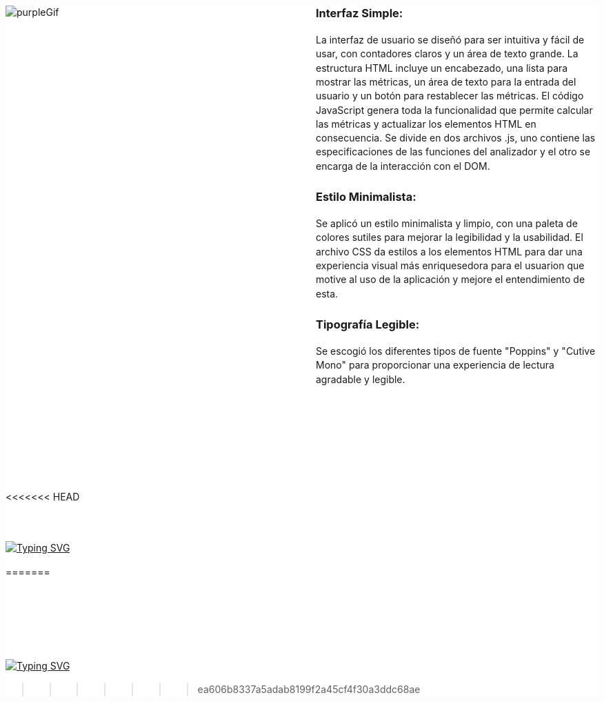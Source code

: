 <img src="https://img.freepik.com/vector-gratis/estadisticas-portapapeles-lupa_24877-76475.jpg?t=st=1721809578~exp=1721813178~hmac=cfd8c06c43ff9506d2a970ff272b1403bb75cba91c1aa8d0e56a5488569852f7&w=360" alt="purpleGif" width= 450 height = 580 align="left" />

### Interfaz Simple: 
La interfaz de usuario se diseñó para ser intuitiva y fácil de usar, con contadores claros y un área de texto grande. La estructura HTML incluye un encabezado, una lista para mostrar las métricas, un área de texto para la entrada del usuario y un botón para restablecer las métricas. El código JavaScript genera toda la funcionalidad que permite calcular las métricas y actualizar los elementos HTML en consecuencia. Se divide en dos archivos .js, uno contiene las especificaciones de las funciones del analizador y el otro se encarga de la interacción con el DOM.


### Estilo Minimalista:
Se aplicó un estilo minimalista y limpio, con una paleta de colores sutiles para mejorar la legibilidad y la usabilidad. El archivo CSS da estilos a los elementos HTML para dar una experiencia visual más enriquesedora para el usuarion que motive al uso de la aplicación y mejore el entendimiento de esta. 


### Tipografía Legible:
Se escogió los diferentes tipos de fuente "Poppins" y "Cutive Mono" para proporcionar una experiencia de lectura agradable y legible.


<br><br><br><br><br><br>

<<<<<<< HEAD
<br><br><br>

[![Typing SVG](https://readme-typing-svg.demolab.com?font=Cutive+Mono&weight=900&size=64&pause=1000&color=7100F7&center=true&multiline=true&width=1740&height=200&lines=%C2%A1Gracias+por+utilizar+el+Analizador+de+Texto!++%F0%9F%A5%B0)](https://git.io/typing-svg)

=======
<br><br><br><br><br><br>


[![Typing SVG](https://readme-typing-svg.demolab.com?font=Cutive+Mono&weight=900&size=64&pause=1000&color=7100F7&center=true&multiline=true&width=1740&height=200&lines=%C2%A1Gracias+por+utilizar+el+Analizador+de+Texto!++%F0%9F%A5%B0)](https://git.io/typing-svg)
>>>>>>> ea606b8337a5adab8199f2a45cf4f30a3ddc68ae
